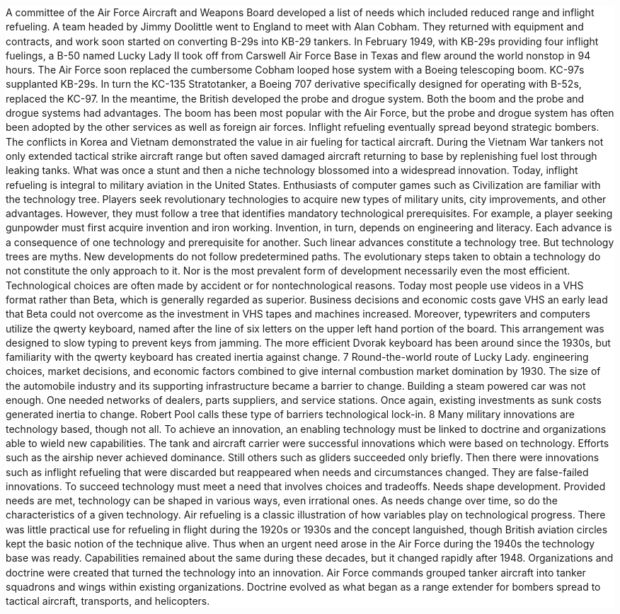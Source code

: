 A committee of the Air Force Aircraft and Weapons Board developed a list of needs which included reduced range and inflight refueling. A team headed by Jimmy Doolittle went to England to meet with Alan Cobham. They returned with equipment and contracts, and work soon started on converting B-29s into KB-29 tankers. In February 1949, with KB-29s providing four inflight fuelings, a B-50 named Lucky Lady II took off from Carswell Air Force Base in Texas and flew around the world nonstop in 94 hours.
The Air Force soon replaced the cumbersome Cobham looped hose system with a Boeing telescoping boom. KC-97s supplanted KB-29s. In turn the KC-135 Stratotanker, a Boeing 707 derivative specifically designed for operating with B-52s, replaced the KC-97. In the meantime, the British developed the probe and drogue system. Both the boom and the probe and drogue systems had advantages. The boom has been most popular with the Air Force, but the probe and drogue system has often been adopted by the other services as well as foreign air forces.
Inflight refueling eventually spread beyond strategic bombers. The conflicts in Korea and Vietnam demonstrated the value in air fueling for tactical aircraft. During the Vietnam War tankers not only extended tactical strike aircraft range but often saved damaged aircraft returning to base by replenishing fuel lost through leaking tanks.
What was once a stunt and then a niche technology blossomed into a widespread innovation. Today, inflight refueling is integral to military aviation in the United States.
Enthusiasts of computer games such as Civilization are familiar with the technology tree. Players seek revolutionary technologies to acquire new types of military units, city improvements, and other advantages. However, they must follow a tree that identifies mandatory technological prerequisites. For example, a player seeking gunpowder must first acquire invention and iron working. Invention, in turn, depends on engineering and literacy. Each advance is a consequence of one technology and prerequisite for another. Such linear advances constitute a technology tree.
But technology trees are myths. New developments do not follow predetermined paths. The evolutionary steps taken to obtain a technology do not constitute the only approach to it. Nor is the most prevalent form of development necessarily even the most efficient.
Technological choices are often made by accident or for nontechnological reasons. Today most people use videos in a VHS format rather than Beta, which is generally regarded as superior. Business decisions and economic costs gave VHS an early lead that Beta could not overcome as the investment in VHS tapes and machines increased. Moreover, typewriters and computers utilize the qwerty keyboard, named after the line of six letters on the upper left hand portion of the board. This arrangement was designed to slow typing to prevent keys from jamming. The more efficient Dvorak keyboard has been around since the 1930s, but familiarity with the qwerty keyboard has created inertia against change. 
7
Round-the-world route of Lucky Lady.
engineering choices, market decisions, and economic factors combined to give internal combustion market domination by 1930. The size of the automobile industry and its supporting infrastructure became a barrier to change. Building a steam powered car was not enough. One needed networks of dealers, parts suppliers, and service stations. Once again, existing investments as sunk costs generated inertia to change. Robert Pool calls these type of barriers technological lock-in. 
8
Many military innovations are technology based, though not all. To achieve an innovation, an enabling technology must be linked to doctrine and organizations able to wield new capabilities.
The tank and aircraft carrier were successful innovations which were based on technology. Efforts such as the airship never achieved dominance. Still others such as gliders succeeded only briefly. Then there were innovations such as inflight refueling that were discarded but reappeared when needs and circumstances changed. They are false-failed innovations.
To succeed technology must meet a need that involves choices and tradeoffs. Needs shape development. Provided needs are met, technology can be shaped in various ways, even irrational ones. As needs change over time, so do the characteristics of a given technology.
Air refueling is a classic illustration of how variables play on technological progress. There was little practical use for refueling in flight during the 1920s or 1930s and the concept languished, though British aviation circles kept the basic notion of the technique alive. Thus when an urgent need arose in the Air Force during the 1940s the technology base was ready. Capabilities remained about the same during these decades, but it changed rapidly after 1948. Organizations and doctrine were created that turned the technology into an innovation. Air Force commands grouped tanker aircraft into tanker squadrons and wings within existing organizations. Doctrine evolved as what began as a range extender for bombers spread to tactical aircraft, transports, and helicopters.